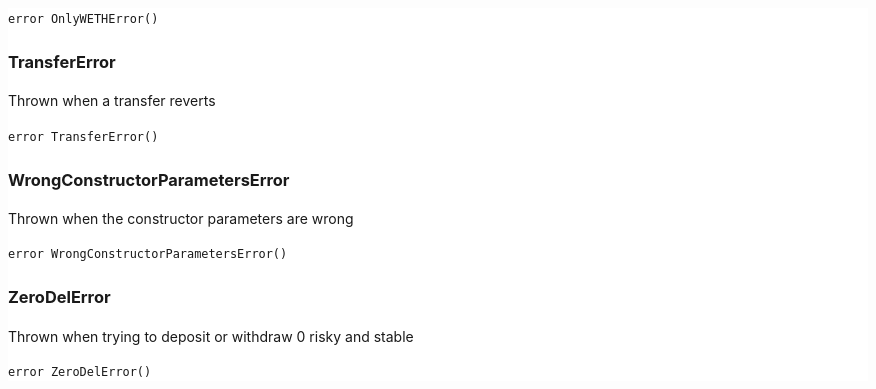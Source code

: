 ```solidity title="Solidity"
error OnlyWETHError()
```





### TransferError

Thrown when a transfer reverts

```solidity title="Solidity"
error TransferError()
```





### WrongConstructorParametersError

Thrown when the constructor parameters are wrong

```solidity title="Solidity"
error WrongConstructorParametersError()
```





### ZeroDelError

Thrown when trying to deposit or withdraw 0 risky and stable

```solidity title="Solidity"
error ZeroDelError()
```






